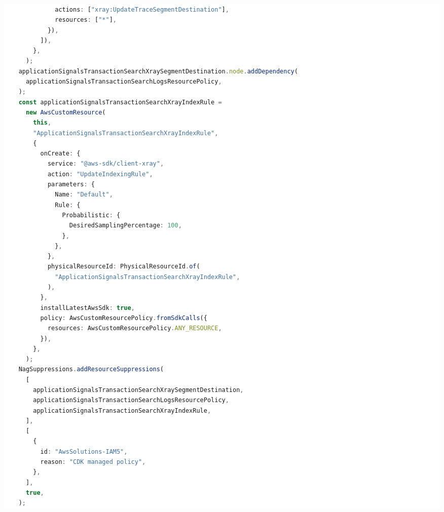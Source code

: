 ```typescript
              actions: ["xray:UpdateTraceSegmentDestination"],
              resources: ["*"],
            }),
          ]),
        },
      );
    applicationSignalsTransactionSearchXraySegmentDestination.node.addDependency(
      applicationSignalsTransactionSearchLogsResourcePolicy,
    );
    const applicationSignalsTransactionSearchXrayIndexRule =
      new AwsCustomResource(
        this,
        "ApplicationSignalsTransactionSearchXrayIndexRule",
        {
          onCreate: {
            service: "@aws-sdk/client-xray",
            action: "UpdateIndexingRule",
            parameters: {
              Name: "Default",
              Rule: {
                Probabilistic: {
                  DesiredSamplingPercentage: 100,
                },
              },
            },
            physicalResourceId: PhysicalResourceId.of(
              "ApplicationSignalsTransactionSearchXrayIndexRule",
            ),
          },
          installLatestAwsSdk: true,
          policy: AwsCustomResourcePolicy.fromSdkCalls({
            resources: AwsCustomResourcePolicy.ANY_RESOURCE,
          }),
        },
      );
    NagSuppressions.addResourceSuppressions(
      [
        applicationSignalsTransactionSearchXraySegmentDestination,
        applicationSignalsTransactionSearchLogsResourcePolicy,
        applicationSignalsTransactionSearchXrayIndexRule,
      ],
      [
        {
          id: "AwsSolutions-IAM5",
          reason: "CDK managed policy",
        },
      ],
      true,
    );
```
